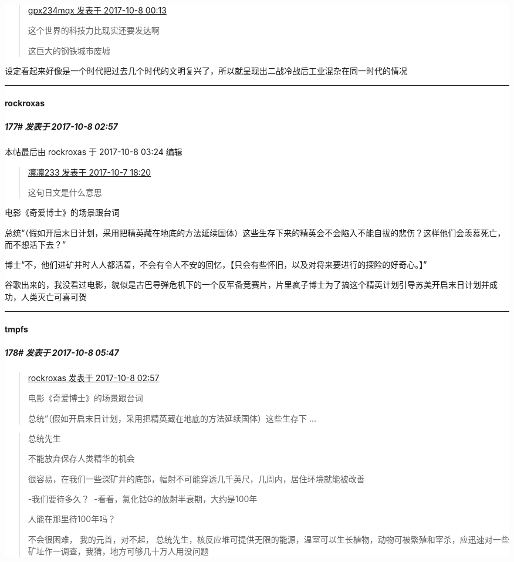

<blockquote><a href="httphttps://bbs.saraba1st.com/2b/forum.php?mod=redirect&amp;goto=findpost&amp;pid=37420900&amp;ptid=1549678" target="_blank">gpx234mqx 发表于 2017-10-8 00:13</a>

这个世界的科技力比现实还要发达啊


这巨大的钢铁城市废墟</blockquote>
设定看起来好像是一个时代把过去几个时代的文明复兴了，所以就呈现出二战冷战后工业混杂在同一时代的情况







-----

####  rockroxas  
##### 177#       发表于 2017-10-8 02:57



 本帖最后由 rockroxas 于 2017-10-8 03:24 编辑 
<blockquote><a href="httphttps://bbs.saraba1st.com/2b/forum.php?mod=redirect&amp;goto=findpost&amp;pid=37417559&amp;ptid=1549678" target="_blank">凛凛233 发表于 2017-10-7 18:20</a>

这句日文是什么意思</blockquote>
电影《奇爱博士》的场景跟台词

总统“（假如开启末日计划，采用把精英藏在地底的方法延续国体）这些生存下来的精英会不会陷入不能自拔的悲伤？这样他们会羡慕死亡，而不想活下去？”

博士“不，他们进矿井时人人都活着，不会有令人不安的回忆，【只会有些怀旧，以及对将来要进行的探险的好奇心。】”


谷歌出来的，我没看过电影，貌似是古巴导弹危机下的一个反军备竞赛片，片里疯子博士为了搞这个精英计划引导苏美开启末日计划并成功，人类灭亡可喜可贺







-----

####  tmpfs  
##### 178#       发表于 2017-10-8 05:47



<blockquote><a href="httphttps://bbs.saraba1st.com/2b/forum.php?mod=redirect&amp;goto=findpost&amp;pid=37421686&amp;ptid=1549678" target="_blank">rockroxas 发表于 2017-10-8 02:57</a>

电影《奇爱博士》的场景跟台词

总统“（假如开启末日计划，采用把精英藏在地底的方法延续国体）这些生存下 ...</blockquote><blockquote>总统先生

不能放弃保存人类精华的机会

很容易，在我们一些深矿井的底部，幅射不可能穿透几千英尺，几周内，居住环境就能被改善

-我们要待多久？  -看看，氯化钴G的放射半衰期，大约是100年

人能在那里待100年吗？

不会很困难， 我的元首，对不起， 总统先生，核反应堆可提供无限的能源，温室可以生长植物，动物可被繁殖和宰杀，应迅速对一些矿址作一调查，我猜，地方可够几十万人用没问题
